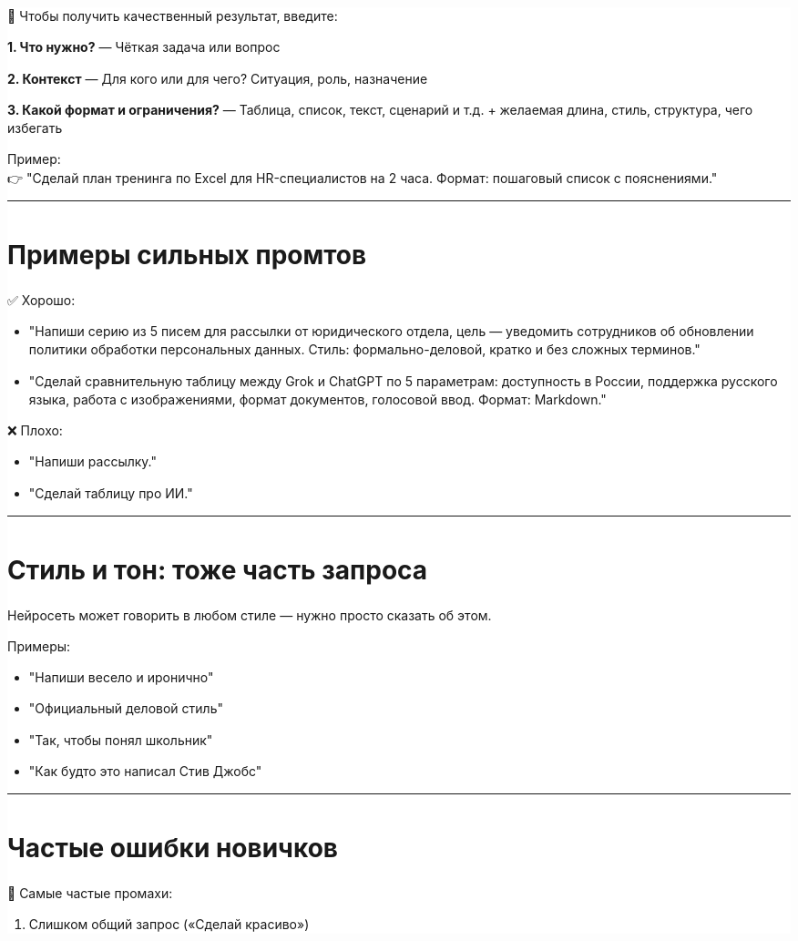 🎯 Чтобы получить качественный результат, введите:

**1. Что нужно?** — Чёткая задача или вопрос

**2. Контекст** — Для кого или для чего? Ситуация, роль, назначение

**3. Какой формат и ограничения?** — Таблица, список, текст, сценарий и т.д. + желаемая длина, стиль, структура, чего избегать

Пример:  
👉 "Сделай план тренинга по Excel для HR-специалистов на 2 часа. Формат: пошаговый список с пояснениями."

---

# Примеры сильных промтов

✅ Хорошо:

- "Напиши серию из 5 писем для рассылки от юридического отдела, цель — уведомить сотрудников об обновлении политики обработки персональных данных. Стиль: формально-деловой, кратко и без сложных терминов."
    
- "Сделай сравнительную таблицу между Grok и ChatGPT по 5 параметрам: доступность в России, поддержка русского языка, работа с изображениями, формат документов, голосовой ввод. Формат: Markdown."
    

❌ Плохо:

- "Напиши рассылку."
    
- "Сделай таблицу про ИИ."
    

---

# Стиль и тон: тоже часть запроса

Нейросеть может говорить в любом стиле — нужно просто сказать об этом.

Примеры:

- "Напиши весело и иронично"
    
- "Официальный деловой стиль"
    
- "Так, чтобы понял школьник"
    
- "Как будто это написал Стив Джобс"
    

---

# Частые ошибки новичков

🚫 Самые частые промахи:

1. Слишком общий запрос («Сделай красиво»)
    